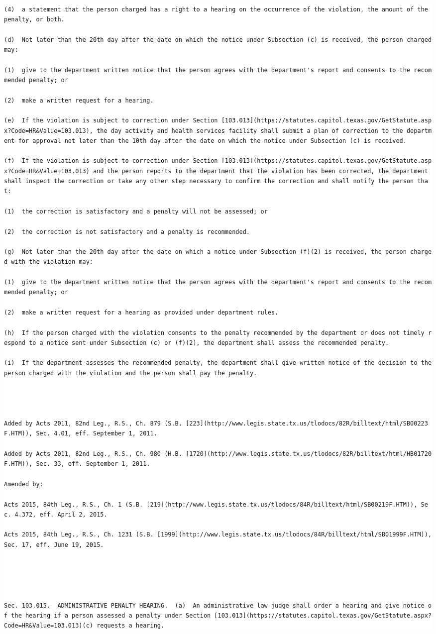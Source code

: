     (4)  a statement that the person charged has a right to a hearing on the occurrence of the violation, the amount of the penalty, or both.
    
    (d)  Not later than the 20th day after the date on which the notice under Subsection (c) is received, the person charged may:
    
    (1)  give to the department written notice that the person agrees with the department's report and consents to the recommended penalty; or
    
    (2)  make a written request for a hearing.
    
    (e)  If the violation is subject to correction under Section [103.013](https://statutes.capitol.texas.gov/GetStatute.aspx?Code=HR&Value=103.013), the day activity and health services facility shall submit a plan of correction to the department for approval not later than the 10th day after the date on which the notice under Subsection (c) is received.
    
    (f)  If the violation is subject to correction under Section [103.013](https://statutes.capitol.texas.gov/GetStatute.aspx?Code=HR&Value=103.013) and the person reports to the department that the violation has been corrected, the department shall inspect the correction or take any other step necessary to confirm the correction and shall notify the person that:
    
    (1)  the correction is satisfactory and a penalty will not be assessed; or
    
    (2)  the correction is not satisfactory and a penalty is recommended.
    
    (g)  Not later than the 20th day after the date on which a notice under Subsection (f)(2) is received, the person charged with the violation may:
    
    (1)  give to the department written notice that the person agrees with the department's report and consents to the recommended penalty; or
    
    (2)  make a written request for a hearing as provided under department rules.
    
    (h)  If the person charged with the violation consents to the penalty recommended by the department or does not timely respond to a notice sent under Subsection (c) or (f)(2), the department shall assess the recommended penalty.
    
    (i)  If the department assesses the recommended penalty, the department shall give written notice of the decision to the person charged with the violation and the person shall pay the penalty.
    
    
    
    
    Added by Acts 2011, 82nd Leg., R.S., Ch. 879 (S.B. [223](http://www.legis.state.tx.us/tlodocs/82R/billtext/html/SB00223F.HTM)), Sec. 4.01, eff. September 1, 2011.
    
    Added by Acts 2011, 82nd Leg., R.S., Ch. 980 (H.B. [1720](http://www.legis.state.tx.us/tlodocs/82R/billtext/html/HB01720F.HTM)), Sec. 33, eff. September 1, 2011.
    
    Amended by: 
    
    Acts 2015, 84th Leg., R.S., Ch. 1 (S.B. [219](http://www.legis.state.tx.us/tlodocs/84R/billtext/html/SB00219F.HTM)), Sec. 4.372, eff. April 2, 2015.
    
    Acts 2015, 84th Leg., R.S., Ch. 1231 (S.B. [1999](http://www.legis.state.tx.us/tlodocs/84R/billtext/html/SB01999F.HTM)), Sec. 17, eff. June 19, 2015.
    
    
    
    
    
    Sec. 103.015.  ADMINISTRATIVE PENALTY HEARING.  (a)  An administrative law judge shall order a hearing and give notice of the hearing if a person assessed a penalty under Section [103.013](https://statutes.capitol.texas.gov/GetStatute.aspx?Code=HR&Value=103.013)(c) requests a hearing.
    